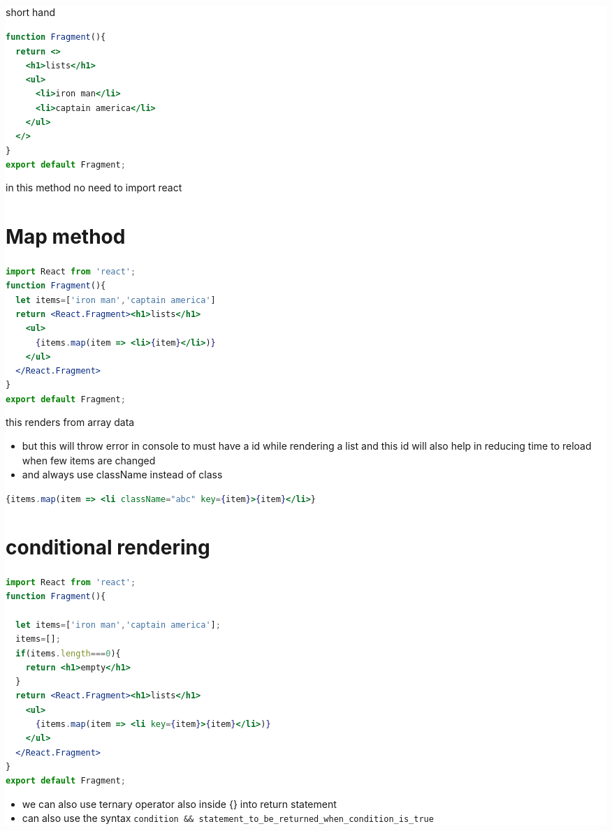 short hand
```jsx
function Fragment(){
  return <>
    <h1>lists</h1>
    <ul>
      <li>iron man</li>
      <li>captain america</li>
    </ul>
  </>
}
export default Fragment;
```
in this method no need to import react

# Map method

```jsx
import React from 'react';
function Fragment(){
  let items=['iron man','captain america']
  return <React.Fragment><h1>lists</h1>
    <ul>
      {items.map(item => <li>{item}</li>)}
    </ul>
  </React.Fragment>
}
export default Fragment;
```
this renders from array data
+ but this will throw error in console to must have a id while rendering a list and this id will also help in reducing time to reload when few items are changed
+ and always use className instead of class
```jsx
{items.map(item => <li className="abc" key={item}>{item}</li>}
```
# conditional rendering

```jsx
import React from 'react';
function Fragment(){
  
  let items=['iron man','captain america'];
  items=[];
  if(items.length===0){
    return <h1>empty</h1>
  }
  return <React.Fragment><h1>lists</h1>
    <ul>
      {items.map(item => <li key={item}>{item}</li>)}
    </ul>
  </React.Fragment>
}
export default Fragment;
```
+ we can also use ternary operator also inside {} into return statement
+ can also use the syntax ` condition && statement_to_be_returned_when_condition_is_true `
